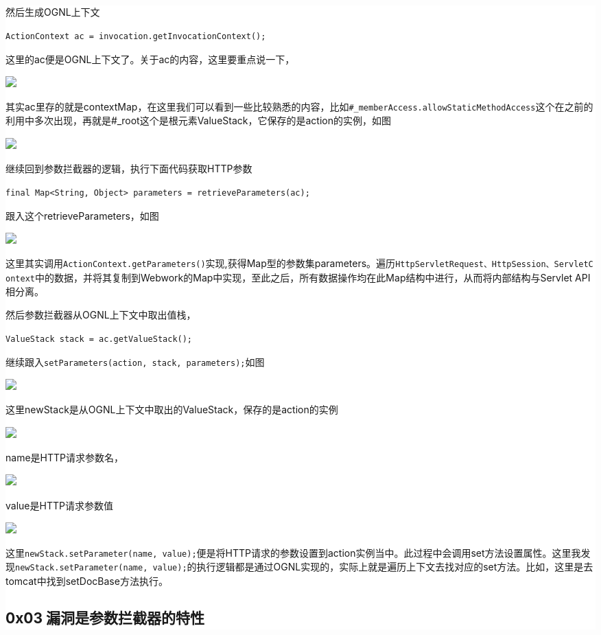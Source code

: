 然后生成OGNL上下文

```
ActionContext ac = invocation.getInvocationContext();

```

这里的ac便是OGNL上下文了。关于ac的内容，这里要重点说一下，

![](http://drops.javaweb.org/uploads/images/a4736850186e1b42c67ef3df17f4a1328ea227da.jpg)

其实ac里存的就是contextMap，在这里我们可以看到一些比较熟悉的内容，比如`#_memberAccess.allowStaticMethodAccess`这个在之前的利用中多次出现，再就是#_root这个是根元素ValueStack，它保存的是action的实例，如图

![](http://drops.javaweb.org/uploads/images/fdeabd3242e3aca8a506f628823fcf716c718776.jpg)

继续回到参数拦截器的逻辑，执行下面代码获取HTTP参数

```
final Map<String, Object> parameters = retrieveParameters(ac);

```

跟入这个retrieveParameters，如图

![](http://drops.javaweb.org/uploads/images/324b293278c5cb63622440f2b1107d03c20a1464.jpg)

这里其实调用`ActionContext.getParameters()`实现,获得Map型的参数集parameters。遍历`HttpServletRequest、HttpSession、ServletContext`中的数据，并将其复制到Webwork的Map中实现，至此之后，所有数据操作均在此Map结构中进行，从而将内部结构与Servlet API相分离。

然后参数拦截器从OGNL上下文中取出值栈，

```
ValueStack stack = ac.getValueStack();

```

继续跟入`setParameters(action, stack, parameters);`如图

![](http://drops.javaweb.org/uploads/images/4b3804506debfbc6fb97af348f0923a2f8faccfd.jpg)

这里newStack是从OGNL上下文中取出的ValueStack，保存的是action的实例

![](http://drops.javaweb.org/uploads/images/e1e8bca33cadc3762077f428c3662f8e5946be70.jpg)

name是HTTP请求参数名，

![](http://drops.javaweb.org/uploads/images/2499a317c894fbf3796d11457da9fd634c82ed3e.jpg)

value是HTTP请求参数值

![](http://drops.javaweb.org/uploads/images/d330644a2965952513441e757047843ce5128793.jpg)

这里`newStack.setParameter(name, value);`便是将HTTP请求的参数设置到action实例当中。此过程中会调用set方法设置属性。这里我发现`newStack.setParameter(name, value);`的执行逻辑都是通过OGNL实现的，实际上就是遍历上下文去找对应的set方法。比如，这里是去tomcat中找到setDocBase方法执行。

0x03 漏洞是参数拦截器的特性
----------------
